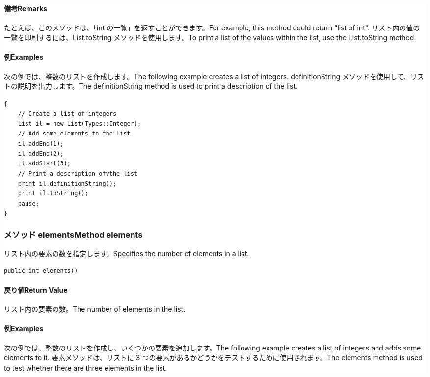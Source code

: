 #### <a name="remarks"></a><span data-ttu-id="63d8c-500">備考</span><span class="sxs-lookup"><span data-stu-id="63d8c-500">Remarks</span></span>

<span data-ttu-id="63d8c-501">たとえば、このメソッドは、「int の一覧」を返すことができます。</span><span class="sxs-lookup"><span data-stu-id="63d8c-501">For example, this method could return "list of int".</span></span> <span data-ttu-id="63d8c-502">リスト内の値の一覧を印刷するには、List.toString メソッドを使用します。</span><span class="sxs-lookup"><span data-stu-id="63d8c-502">To print a list of the values within the list, use the List.toString method.</span></span>

#### <a name="examples"></a><span data-ttu-id="63d8c-503">例</span><span class="sxs-lookup"><span data-stu-id="63d8c-503">Examples</span></span>

<span data-ttu-id="63d8c-504">次の例では、整数のリストを作成します。</span><span class="sxs-lookup"><span data-stu-id="63d8c-504">The following example creates a list of integers.</span></span> <span data-ttu-id="63d8c-505">definitionString メソッドを使用して、リストの説明を出力します。</span><span class="sxs-lookup"><span data-stu-id="63d8c-505">The definitionString method is used to print a description of the list.</span></span>

    { 
        // Create a list of integers 
        List il = new List(Types::Integer); 
        // Add some elements to the list 
        il.addEnd(1); 
        il.addEnd(2); 
        il.addStart(3); 
        // Print a description ofvthe list 
        print il.definitionString(); 
        print il.toString(); 
        pause; 
    }

### <a name="method-elements"></a><span data-ttu-id="63d8c-506">メソッド elements</span><span class="sxs-lookup"><span data-stu-id="63d8c-506">Method elements</span></span>

<span data-ttu-id="63d8c-507">リスト内の要素の数を指定します。</span><span class="sxs-lookup"><span data-stu-id="63d8c-507">Specifies the number of elements in a list.</span></span>

    public int elements()

#### <a name="return-value"></a><span data-ttu-id="63d8c-508">戻り値</span><span class="sxs-lookup"><span data-stu-id="63d8c-508">Return Value</span></span>

<span data-ttu-id="63d8c-509">リスト内の要素の数。</span><span class="sxs-lookup"><span data-stu-id="63d8c-509">The number of elements in the list.</span></span>

#### <a name="examples"></a><span data-ttu-id="63d8c-510">例</span><span class="sxs-lookup"><span data-stu-id="63d8c-510">Examples</span></span>

<span data-ttu-id="63d8c-511">次の例では、整数のリストを作成し、いくつかの要素を追加します。</span><span class="sxs-lookup"><span data-stu-id="63d8c-511">The following example creates a list of integers and adds some elements to it.</span></span> <span data-ttu-id="63d8c-512">要素メソッドは、リストに 3 つの要素があるかどうかをテストするために使用されます。</span><span class="sxs-lookup"><span data-stu-id="63d8c-512">The elements method is used to test whether there are three elements in the list.</span></span>

